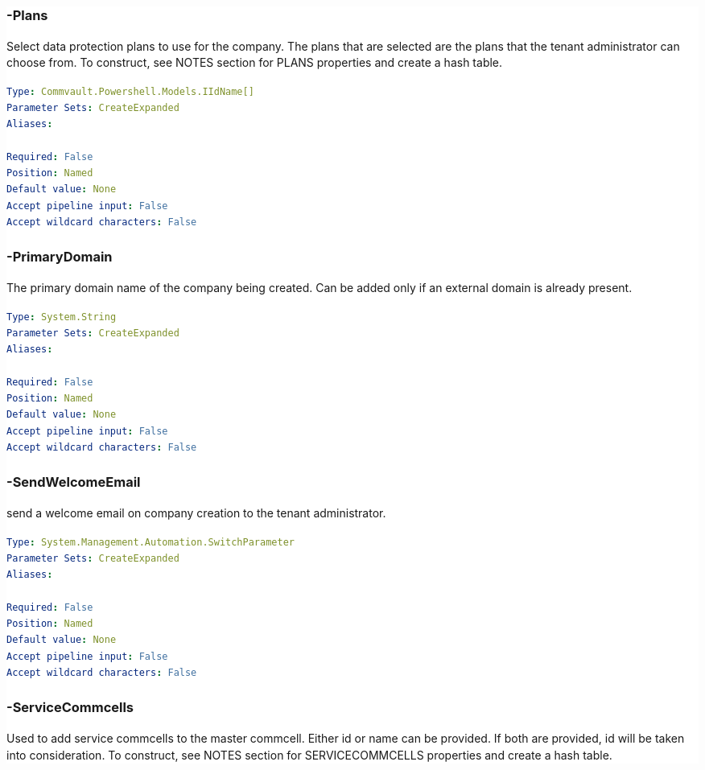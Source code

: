 ### -Plans
Select data protection plans to use for the company.
The plans that are selected are the plans that the tenant administrator can choose from.
To construct, see NOTES section for PLANS properties and create a hash table.

```yaml
Type: Commvault.Powershell.Models.IIdName[]
Parameter Sets: CreateExpanded
Aliases:

Required: False
Position: Named
Default value: None
Accept pipeline input: False
Accept wildcard characters: False
```

### -PrimaryDomain
The primary domain name of the company being created.
Can be added only if an external domain is already present.

```yaml
Type: System.String
Parameter Sets: CreateExpanded
Aliases:

Required: False
Position: Named
Default value: None
Accept pipeline input: False
Accept wildcard characters: False
```

### -SendWelcomeEmail
send a welcome email on company creation to the tenant administrator.

```yaml
Type: System.Management.Automation.SwitchParameter
Parameter Sets: CreateExpanded
Aliases:

Required: False
Position: Named
Default value: None
Accept pipeline input: False
Accept wildcard characters: False
```

### -ServiceCommcells
Used to add service commcells to the master commcell.
Either id or name can be provided.
If both are provided, id will be taken into consideration.
To construct, see NOTES section for SERVICECOMMCELLS properties and create a hash table.
